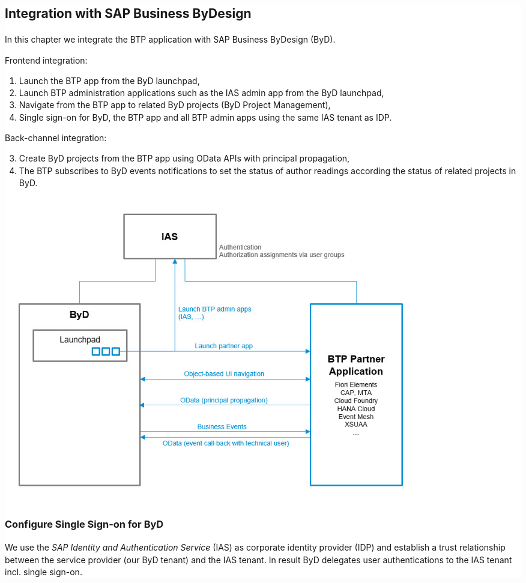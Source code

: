 ## Integration with SAP Business ByDesign

In this chapter we integrate the BTP application with SAP Business ByDesign (ByD).

Frontend integration:
1. Launch the BTP app from the ByD launchpad,
2. Launch BTP administration applications such as the IAS admin app from the ByD launchpad,
3. Navigate from the BTP app to related ByD projects (ByD Project Management),
4. Single sign-on for ByD, the BTP app and all BTP admin apps using the same IAS tenant as IDP.

Back-channel integration:

3. Create ByD projects from the BTP app using OData APIs with principal propagation,
4. The BTP subscribes to ByD events notifications to set the status of author readings according the status of related projects in ByD.

<img src="./resources/ByD_integration_overview.jpg" width="80%">

### Configure Single Sign-on for ByD

We use the *SAP Identity and Authentication Service* (IAS) as corporate identity provider (IDP) and establish a trust relationship between the service provider (our ByD tenant) and the IAS tenant. In result ByD delegates user authentications to the IAS tenant incl. single sign-on. 
